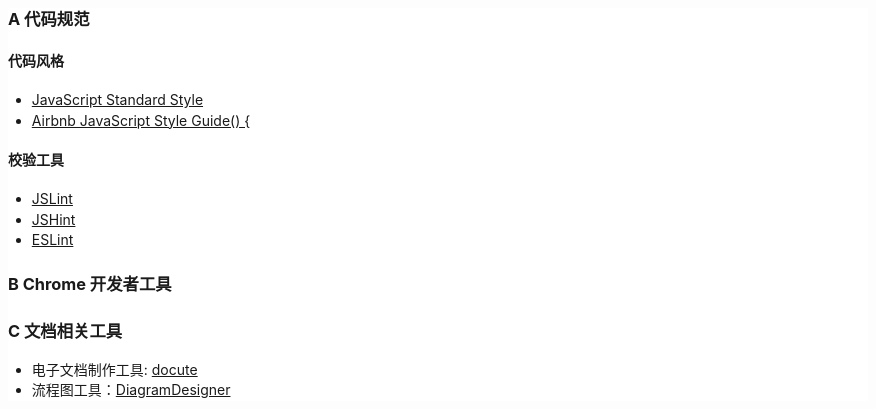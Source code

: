 ### A 代码规范

#### 代码风格

- [JavaScript Standard Style ](https://github.com/feross/standard)
- [Airbnb JavaScript Style Guide() {](https://github.com/airbnb/javascript)

#### 校验工具

- [JSLint](https://github.com/douglascrockford/JSLint)
- [JSHint](https://github.com/jshint/jshint)
- [ESLint](https://github.com/eslint/eslint)

### B Chrome 开发者工具

### C 文档相关工具

- 电子文档制作工具: [docute](https://github.com/egoist/docute)
- 流程图工具：[DiagramDesigner](http://logicnet.dk/DiagramDesigner/)
